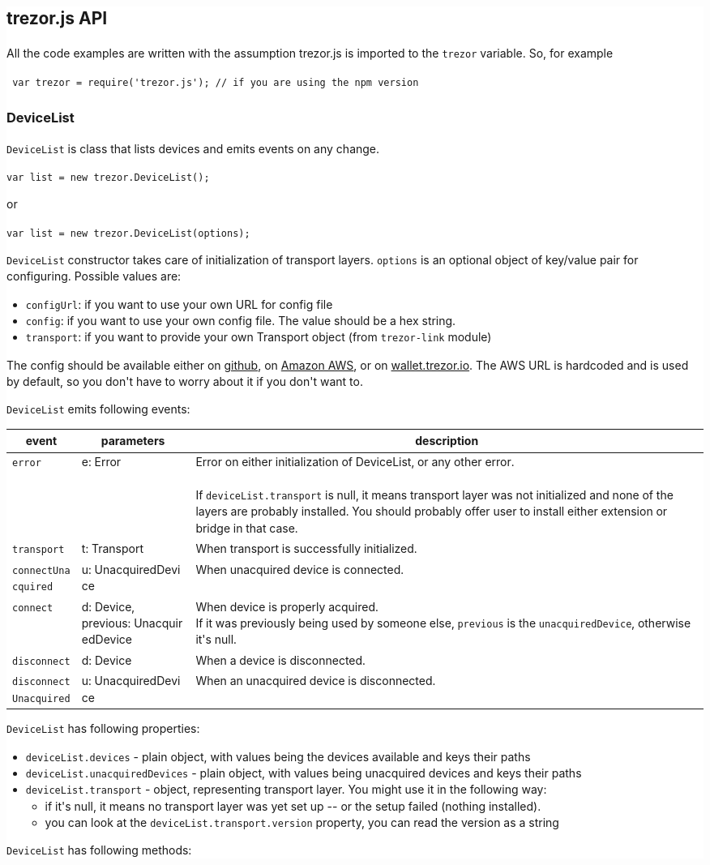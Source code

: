 trezor.js API
-----
All the code examples are written with the assumption trezor.js is imported to the `trezor` variable. So, for example
     
     var trezor = require('trezor.js'); // if you are using the npm version

### DeviceList

`DeviceList` is class that lists devices and emits events on any change.

    var list = new trezor.DeviceList();

or

    var list = new trezor.DeviceList(options);

`DeviceList` constructor takes care of initialization of transport layers. `options` is an optional object of key/value pair for configuring. Possible values are:

* `configUrl`: if you want to use your own URL for config file
* `config`: if you want to use your own config file. The value should be a hex string.
* `transport`: if you want to provide your own Transport object (from `trezor-link` module)

The config should be available either on [github](https://github.com/trezor/webwallet-data/blob/master/config_signed.bin), on [Amazon AWS](http://mytrezor.s3.amazonaws.com/config_signed.bin), or on [wallet.trezor.io](https://wallet.trezor.io/data/config_signed.bin). The AWS URL is hardcoded and is used by default, so you don't have to worry about it if you don't want to.

`DeviceList` emits following events:
 
| event | parameters | description |
|-------|------------|-------------|
| `error` | e:&nbsp;Error | Error on either initialization of DeviceList, or any other error. <br><br>If `deviceList.transport` is null, it means transport layer was not initialized and none of the layers are probably installed. You should probably offer user to install either extension or bridge in that case. |
| `transport` | t:&nbsp;Transport | When transport is successfully initialized. |
| `connectUnacquired` | u:&nbsp;UnacquiredDevice | When unacquired device is connected. |
| `connect` | d:&nbsp;Device, previous:&nbsp;UnacquiredDevice | When device is properly acquired.<br>If it was previously being used by someone else, `previous` is the `unacquiredDevice`, otherwise it's null. |
| `disconnect` | d:&nbsp;Device | When a device is disconnected. |
| `disconnectUnacquired` | u:&nbsp;UnacquiredDevice | When an unacquired device is disconnected. |

`DeviceList` has following properties:

* `deviceList.devices` - plain object, with values being the devices available and keys their paths
* `deviceList.unacquiredDevices` - plain object, with values being unacquired devices and keys their paths
* `deviceList.transport` - object, representing transport layer. You might use it in the following way:
    * if it's null, it means no transport layer was yet set up -- or the setup failed (nothing installed).
    * you can look at the `deviceList.transport.version` property, you can read the version as a string


`DeviceList` has following methods:
